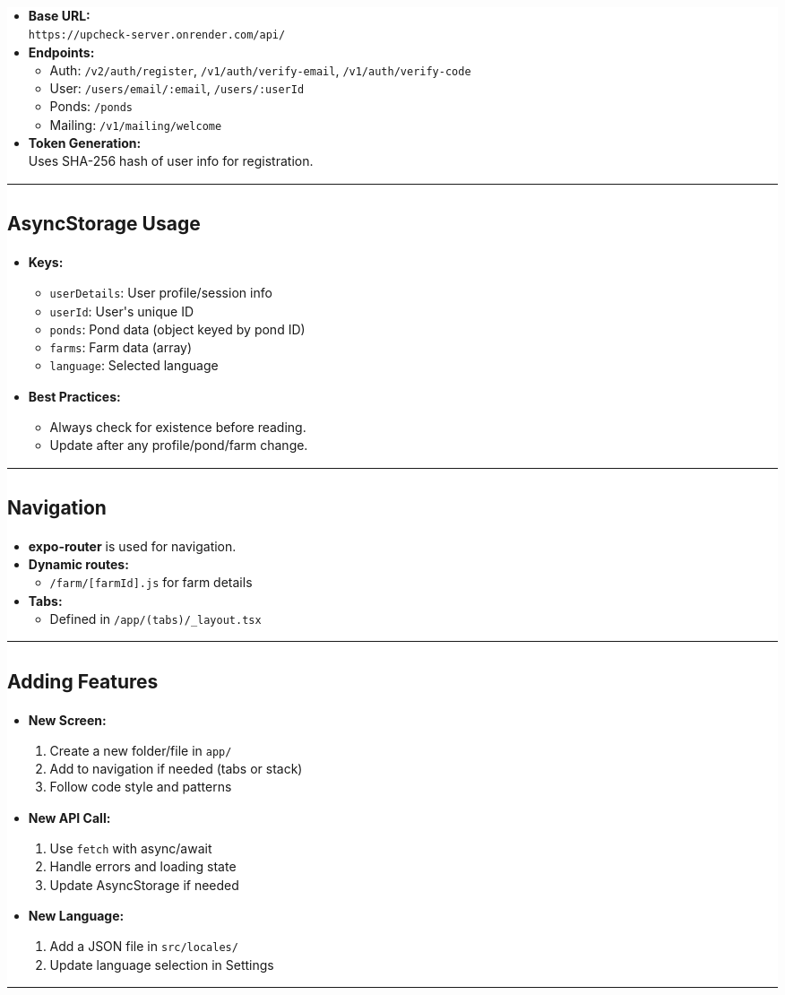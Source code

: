 - **Base URL:**  
  `https://upcheck-server.onrender.com/api/`
- **Endpoints:**  
  - Auth: `/v2/auth/register`, `/v1/auth/verify-email`, `/v1/auth/verify-code`
  - User: `/users/email/:email`, `/users/:userId`
  - Ponds: `/ponds`
  - Mailing: `/v1/mailing/welcome`
- **Token Generation:**  
  Uses SHA-256 hash of user info for registration.

---

## AsyncStorage Usage

- **Keys:**  
  - `userDetails`: User profile/session info
  - `userId`: User's unique ID
  - `ponds`: Pond data (object keyed by pond ID)
  - `farms`: Farm data (array)
  - `language`: Selected language

- **Best Practices:**  
  - Always check for existence before reading.
  - Update after any profile/pond/farm change.

---

## Navigation

- **expo-router** is used for navigation.
- **Dynamic routes:**  
  - `/farm/[farmId].js` for farm details
- **Tabs:**  
  - Defined in `/app/(tabs)/_layout.tsx`

---

## Adding Features

- **New Screen:**  
  1. Create a new folder/file in `app/`
  2. Add to navigation if needed (tabs or stack)
  3. Follow code style and patterns

- **New API Call:**  
  1. Use `fetch` with async/await
  2. Handle errors and loading state
  3. Update AsyncStorage if needed

- **New Language:**  
  1. Add a JSON file in `src/locales/`
  2. Update language selection in Settings

---